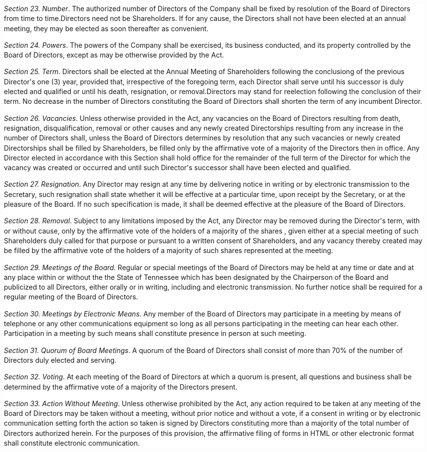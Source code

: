 *Section 23. Number*. The authorized number of Directors of the Company shall be fixed by resolution of the Board of Directors from time to time.Directors need not be Shareholders. If for any cause, the Directors shall not have been elected at an annual meeting, they may be elected as soon thereafter as convenient.

*Section 24. Powers*. The powers of the Company shall be exercised, its business conducted, and its property controlled by the Board of Directors, except as may be otherwise provided by the Act.

*Section 25. Term*. Directors shall be elected at the Annual Meeting of Shareholders following the conclusiong of the previous Director's one (3) year, provided that, irrespective of the foregoing term, each Director shall serve until his successor is duly elected and qualified or until his death, resignation, or removal.Directors may stand for reelection following the conclusion of their term. No decrease in the number of Directors constituting the Board of Directors shall shorten the term of any incumbent Director.

*Section 26. Vacancies*. Unless otherwise provided in the Act, any vacancies on the Board of Directors resulting from death, resignation, disqualification, removal or other causes and any newly created Directorships resulting from any increase in the number of Directors shall, unless the Board of Directors determines by resolution that any such vacancies or newly created Directorships shall be filled by Shareholders, be filled only by the affirmative vote of a majority of the Directors then in office. Any Director elected in accordance with this Section shall hold office for the remainder of the full term of the Director for which the vacancy was created or occurred and until such Director's successor shall have been elected and qualified.

*Section 27. Resignation*. Any Director may resign at any time by delivering notice in writing or by electronic transmission to the Secretary, such resignation shall state whether it will be effective at a particular time, upon receipt by the Secretary, or at the pleasure of the Board. If no such specification is made, it shall be deemed effective at the pleasure of the Board of Directors.

*Section 28. Removal*. Subject to any limitations imposed by the Act, any Director may be removed during the Director's term, with or without cause, only by the affirmative vote of the holders of a majority of the shares , given either at a special meeting of such Shareholders duly called for that purpose or pursuant to a written consent of Shareholders, and any vacancy thereby created may be filled by the affirmative vote of the holders of a majority of such shares represented at the meeting.

*Section 29. Meetings of the Board*. Regular or special meetings of the Board of Directors may be held at any time or date and at any place within or without the the State of Tennessee which has been designated by the Chairperson of the Board and publicized to all Directors, either orally or in writing, including and electronic transmission. No further notice shall be required for a regular meeting of the Board of Directors.

*Section 30. Meetings by Electronic Means*. Any member of the Board of Directors may participate in a meeting by means of telephone or any other communications equipment so long as all persons participating in the meeting can hear each other. Participation in a meeting by such means shall constitute presence in person at such meeting.

*Section 31. Quorum of Board Meetings*. A quorum of the Board of Directors shall consist of more than 70% of the number of Directors duly elected and serving.

*Section 32. Voting*. At each meeting of the Board of Directors at which a quorum is present, all questions and business shall be determined by the affirmative vote of a majority of the Directors present.

*Section 33. Action Without Meeting*. Unless otherwise prohibited by the Act, any action required to be taken at any meeting of the Board of Directors may be taken without a meeting, without prior notice and without a vote, if a consent in writing or by electronic communication setting forth the action so taken is signed by Directors constituting more than a majority of the total number of Directors authorized herein. For the purposes of this provision, the affirmative filing of forms in HTML or other electronic format shall constitute electronic communication.
